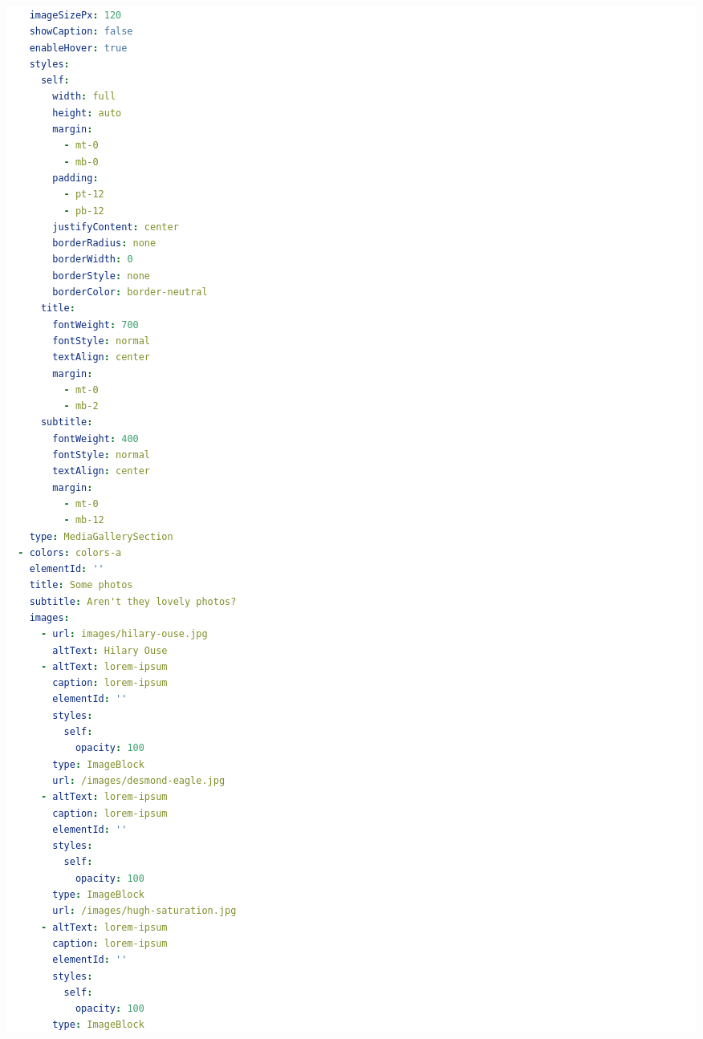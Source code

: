 ```yaml
    imageSizePx: 120
    showCaption: false
    enableHover: true
    styles:
      self:
        width: full
        height: auto
        margin:
          - mt-0
          - mb-0
        padding:
          - pt-12
          - pb-12
        justifyContent: center
        borderRadius: none
        borderWidth: 0
        borderStyle: none
        borderColor: border-neutral
      title:
        fontWeight: 700
        fontStyle: normal
        textAlign: center
        margin:
          - mt-0
          - mb-2
      subtitle:
        fontWeight: 400
        fontStyle: normal
        textAlign: center
        margin:
          - mt-0
          - mb-12
    type: MediaGallerySection
  - colors: colors-a
    elementId: ''
    title: Some photos
    subtitle: Aren't they lovely photos?
    images:
      - url: images/hilary-ouse.jpg
        altText: Hilary Ouse
      - altText: lorem-ipsum
        caption: lorem-ipsum
        elementId: ''
        styles:
          self:
            opacity: 100
        type: ImageBlock
        url: /images/desmond-eagle.jpg
      - altText: lorem-ipsum
        caption: lorem-ipsum
        elementId: ''
        styles:
          self:
            opacity: 100
        type: ImageBlock
        url: /images/hugh-saturation.jpg
      - altText: lorem-ipsum
        caption: lorem-ipsum
        elementId: ''
        styles:
          self:
            opacity: 100
        type: ImageBlock
```
